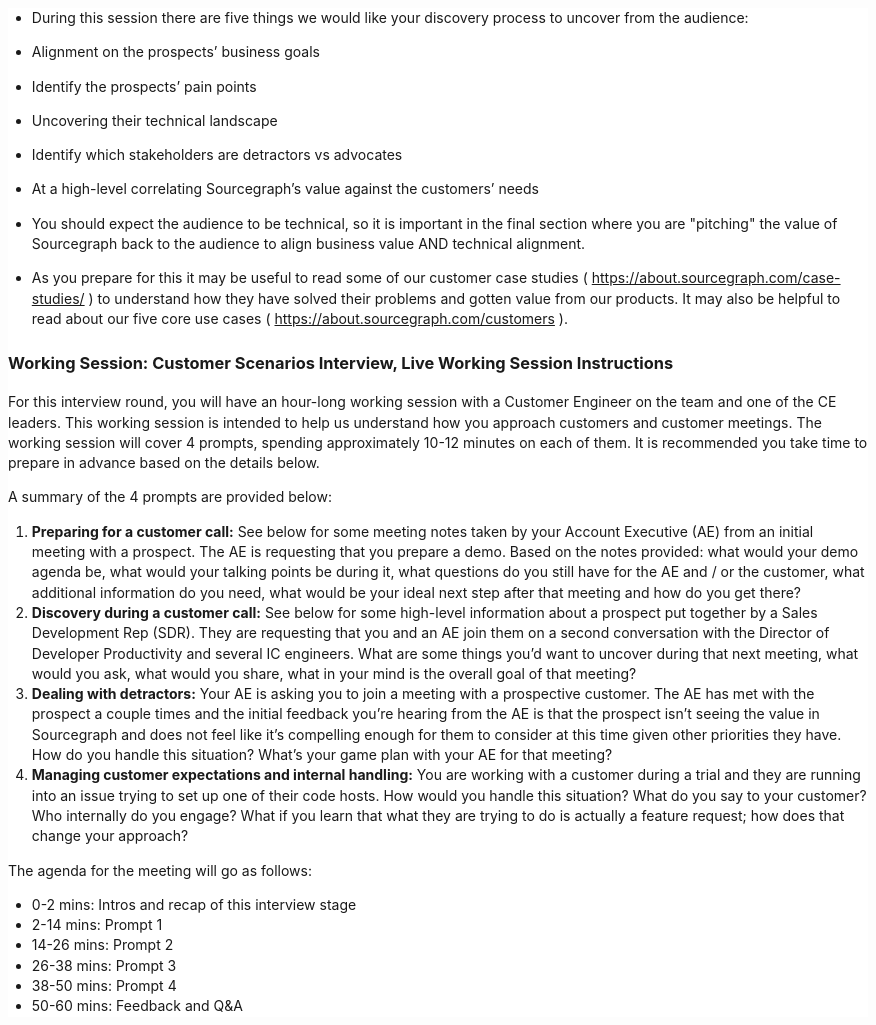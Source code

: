   - During this session there are five things we would like your discovery process to uncover from the audience:
  - Alignment on the prospects’ business goals
  - Identify the prospects’ pain points
  - Uncovering their technical landscape
  - Identify which stakeholders are detractors vs advocates
  - At a high-level correlating Sourcegraph’s value against the customers’ needs

  - You should expect the audience to be technical, so it is important in the final section where you are "pitching" the value of Sourcegraph back to the audience to align business value AND technical alignment.
  - As you prepare for this it may be useful to read some of our customer case studies ( https://about.sourcegraph.com/case-studies/ ) to understand how they have solved their problems and gotten value from our products. It may also be helpful to read about our five core use cases ( https://about.sourcegraph.com/customers ).

### Working Session: Customer Scenarios Interview, Live Working Session Instructions

For this interview round, you will have an hour-long working session with a Customer Engineer on the team and one of the CE leaders. This working session is intended to help us understand how you approach customers and customer meetings. The working session will cover 4 prompts, spending approximately 10-12 minutes on each of them. It is recommended you take time to prepare in advance based on the details below.

A summary of the 4 prompts are provided below:

1. **Preparing for a customer call:** See below for some meeting notes taken by your Account Executive (AE) from an initial meeting with a prospect. The AE is requesting that you prepare a demo. Based on the notes provided: what would your demo agenda be, what would your talking points be during it, what questions do you still have for the AE and / or the customer, what additional information do you need, what would be your ideal next step after that meeting and how do you get there?
2. **Discovery during a customer call:** See below for some high-level information about a prospect put together by a Sales Development Rep (SDR). They are requesting that you and an AE join them on a second conversation with the Director of Developer Productivity and several IC engineers. What are some things you’d want to uncover during that next meeting, what would you ask, what would you share, what in your mind is the overall goal of that meeting?
3. **Dealing with detractors:** Your AE is asking you to join a meeting with a prospective customer. The AE has met with the prospect a couple times and the initial feedback you’re hearing from the AE is that the prospect isn’t seeing the value in Sourcegraph and does not feel like it’s compelling enough for them to consider at this time given other priorities they have. How do you handle this situation? What’s your game plan with your AE for that meeting?
4. **Managing customer expectations and internal handling:** You are working with a customer during a trial and they are running into an issue trying to set up one of their code hosts. How would you handle this situation? What do you say to your customer? Who internally do you engage? What if you learn that what they are trying to do is actually a feature request; how does that change your approach?

The agenda for the meeting will go as follows:

- 0-2 mins: Intros and recap of this interview stage
- 2-14 mins: Prompt 1
- 14-26 mins: Prompt 2
- 26-38 mins: Prompt 3
- 38-50 mins: Prompt 4
- 50-60 mins: Feedback and Q&A
